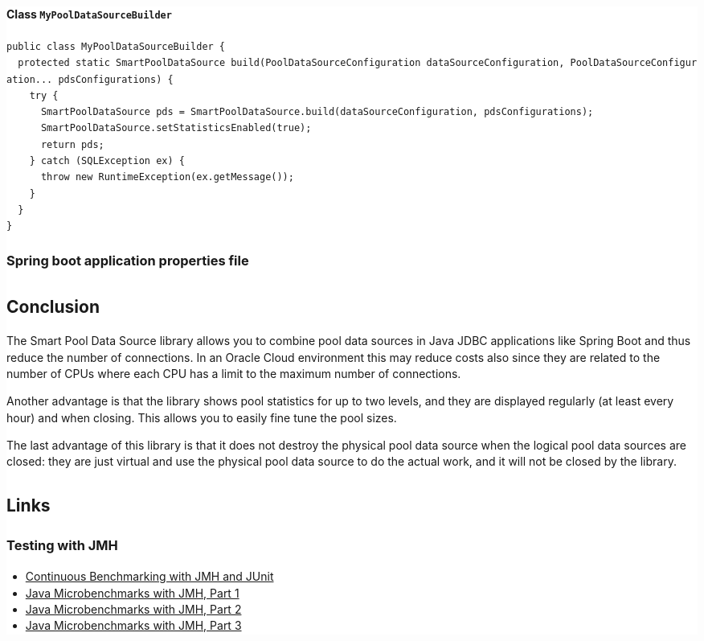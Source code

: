 #### Class `MyPoolDataSourceBuilder`

```
public class MyPoolDataSourceBuilder {
  protected static SmartPoolDataSource build(PoolDataSourceConfiguration dataSourceConfiguration, PoolDataSourceConfiguration... pdsConfigurations) {
    try {
      SmartPoolDataSource pds = SmartPoolDataSource.build(dataSourceConfiguration, pdsConfigurations);
      SmartPoolDataSource.setStatisticsEnabled(true);
      return pds;
    } catch (SQLException ex) {
      throw new RuntimeException(ex.getMessage());
    } 
  }
}
```

### Spring boot application properties file

## Conclusion

The Smart Pool Data Source library allows you to combine pool data sources in Java JDBC applications like Spring Boot and thus reduce the number of connections. In an Oracle Cloud environment this may reduce costs also since they are related to the number of CPUs where each CPU has a limit to the maximum number of connections.

Another advantage is that the library shows pool statistics for up to two levels, and they are displayed regularly (at least every hour) and when closing. This allows you to easily fine tune the pool sizes.

The last advantage of this library is that it does not destroy the physical pool data source when the logical pool data sources are closed: they are just virtual and use the physical pool data source to do the actual work, and it will not be closed by the library.

## Links

### Testing with JMH

- [Continuous Benchmarking with JMH and JUnit](https://www.retit.de/continuous-benchmarking-with-jmh-and-junit-2/)
- [Java Microbenchmarks with JMH, Part 1](https://blog.avenuecode.com/java-microbenchmarks-with-jmh-part-1)
- [Java Microbenchmarks with JMH, Part 2](https://blog.avenuecode.com/java-microbenchmarks-with-jmh-part-2)
- [Java Microbenchmarks with JMH, Part 3](https://blog.avenuecode.com/java-microbenchmarks-with-jmh-part-3)
